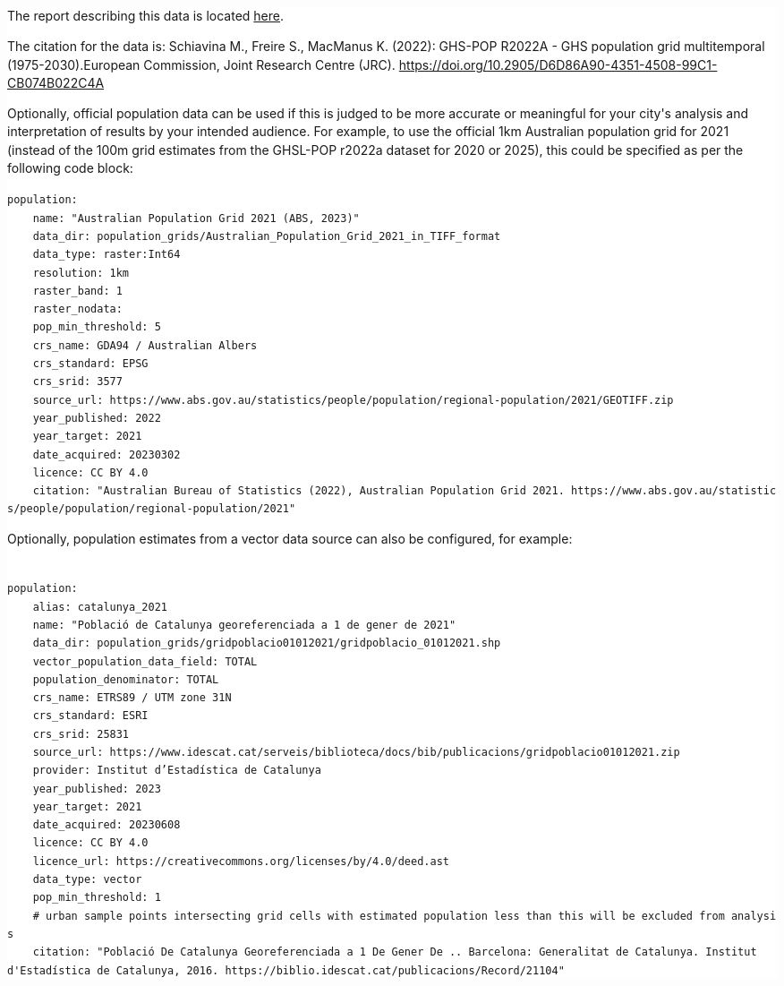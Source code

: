The report describing this data is located [here](https://ghsl.jrc.ec.europa.eu/documents/GHSL_Data_Package_2022.pdf?t=1655995832).

The citation for the data is:
Schiavina M., Freire S., MacManus K. (2022):
GHS-POP R2022A - GHS population grid multitemporal (1975-2030).European Commission, Joint Research Centre (JRC). https://doi.org/10.2905/D6D86A90-4351-4508-99C1-CB074B022C4A

Optionally, official population data can be used if this is judged to be more accurate or meaningful for your city's analysis and interpretation of results by your intended audience.  For example, to use the official 1km Australian population grid for 2021 (instead of the 100m grid estimates from the GHSL-POP r2022a dataset for 2020 or 2025), this could be specified as per the following code block:

```
population:
    name: "Australian Population Grid 2021 (ABS, 2023)"
    data_dir: population_grids/Australian_Population_Grid_2021_in_TIFF_format
    data_type: raster:Int64
    resolution: 1km
    raster_band: 1
    raster_nodata: 
    pop_min_threshold: 5
    crs_name: GDA94 / Australian Albers
    crs_standard: EPSG
    crs_srid: 3577
    source_url: https://www.abs.gov.au/statistics/people/population/regional-population/2021/GEOTIFF.zip
    year_published: 2022
    year_target: 2021
    date_acquired: 20230302
    licence: CC BY 4.0
    citation: "Australian Bureau of Statistics (2022), Australian Population Grid 2021. https://www.abs.gov.au/statistics/people/population/regional-population/2021"
```

Optionally, population estimates from a vector data source can also be configured, for example:

```

population: 
    alias: catalunya_2021
    name: "Població de Catalunya georeferenciada a 1 de gener de 2021"
    data_dir: population_grids/gridpoblacio01012021/gridpoblacio_01012021.shp
    vector_population_data_field: TOTAL
    population_denominator: TOTAL
    crs_name: ETRS89 / UTM zone 31N
    crs_standard: ESRI
    crs_srid: 25831
    source_url: https://www.idescat.cat/serveis/biblioteca/docs/bib/publicacions/gridpoblacio01012021.zip
    provider: Institut d’Estadística de Catalunya
    year_published: 2023
    year_target: 2021
    date_acquired: 20230608
    licence: CC BY 4.0
    licence_url: https://creativecommons.org/licenses/by/4.0/deed.ast
    data_type: vector
    pop_min_threshold: 1
    # urban sample points intersecting grid cells with estimated population less than this will be excluded from analysis
    citation: "Població De Catalunya Georeferenciada a 1 De Gener De .. Barcelona: Generalitat de Catalunya. Institut d'Estadística de Catalunya, 2016. https://biblio.idescat.cat/publicacions/Record/21104"
```
